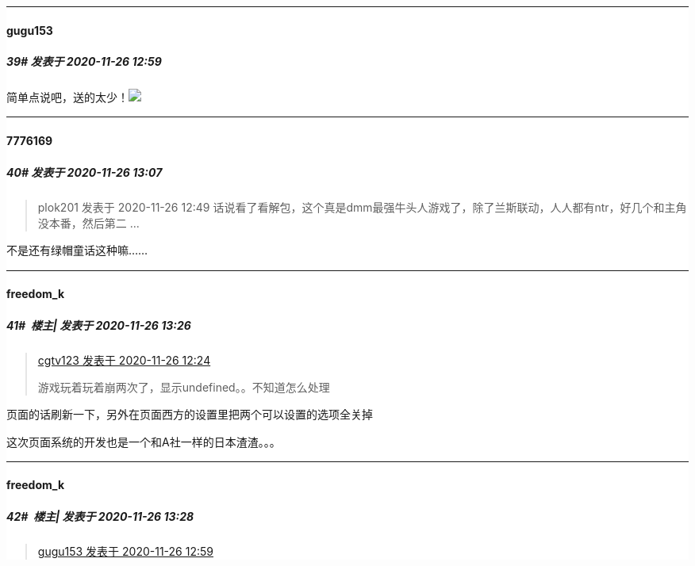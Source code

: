 





*****

####  gugu153  
##### 39#       发表于 2020-11-26 12:59




简单点说吧，送的太少！<img src="https://static.saraba1st.com/image/smiley/face2017/028.png" referrerpolicy="no-referrer">







*****

####  7776169  
##### 40#       发表于 2020-11-26 13:07



<blockquote>plok201 发表于 2020-11-26 12:49
话说看了看解包，这个真是dmm最强牛头人游戏了，除了兰斯联动，人人都有ntr，好几个和主角没本番，然后第二 ...</blockquote>
不是还有绿帽童话这种嘛……







*****

####  freedom_k  
##### 41#         楼主| 发表于 2020-11-26 13:26



<blockquote><a href="httphttps://bbs.saraba1st.com/2b/forum.php?mod=redirect&amp;goto=findpost&amp;pid=49524477&amp;ptid=1974087" target="_blank">cgtv123 发表于 2020-11-26 12:24</a>

游戏玩着玩着崩两次了，显示undefined。。不知道怎么处理</blockquote>
页面的话刷新一下，另外在页面西方的设置里把两个可以设置的选项全关掉

这次页面系统的开发也是一个和A社一样的日本渣渣。。。







*****

####  freedom_k  
##### 42#         楼主| 发表于 2020-11-26 13:28



<blockquote><a href="httphttps://bbs.saraba1st.com/2b/forum.php?mod=redirect&amp;goto=findpost&amp;pid=49524785&amp;ptid=1974087" target="_blank">gugu153 发表于 2020-11-26 12:59</a>
